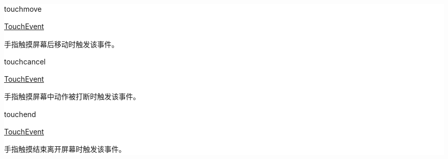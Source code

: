 </td>
</tr>
<tr id="zh-cn_topic_0000001058340505_row164831928181616"><td class="cellrowborder" valign="top" width="24.852485248524854%" headers="mcps1.1.4.1.1 "><p id="zh-cn_topic_0000001058340505_zh-cn_topic_0000001058460527_a23e0317cfee94650be4dcd2280c3e94e"><a name="zh-cn_topic_0000001058340505_zh-cn_topic_0000001058460527_a23e0317cfee94650be4dcd2280c3e94e"></a><a name="zh-cn_topic_0000001058340505_zh-cn_topic_0000001058460527_a23e0317cfee94650be4dcd2280c3e94e"></a>touchmove</p>
</td>
<td class="cellrowborder" valign="top" width="29.552955295529554%" headers="mcps1.1.4.1.2 "><p id="zh-cn_topic_0000001058340505_zh-cn_topic_0000001058460527_aea26e4f9575044dc8fb65080f3a6684a"><a name="zh-cn_topic_0000001058340505_zh-cn_topic_0000001058460527_aea26e4f9575044dc8fb65080f3a6684a"></a><a name="zh-cn_topic_0000001058340505_zh-cn_topic_0000001058460527_aea26e4f9575044dc8fb65080f3a6684a"></a><a href="通用事件.md#zh-cn_topic_0000001058460527_tdb541af4e4db41d7a92e9b6e3c93f606">TouchEvent</a></p>
</td>
<td class="cellrowborder" valign="top" width="45.5945594559456%" headers="mcps1.1.4.1.3 "><p id="zh-cn_topic_0000001058340505_zh-cn_topic_0000001058460527_a37f7cc43d82c4ee18512bd079349079d"><a name="zh-cn_topic_0000001058340505_zh-cn_topic_0000001058460527_a37f7cc43d82c4ee18512bd079349079d"></a><a name="zh-cn_topic_0000001058340505_zh-cn_topic_0000001058460527_a37f7cc43d82c4ee18512bd079349079d"></a>手指触摸屏幕后移动时触发该事件。</p>
</td>
</tr>
<tr id="zh-cn_topic_0000001058340505_row18483182821619"><td class="cellrowborder" valign="top" width="24.852485248524854%" headers="mcps1.1.4.1.1 "><p id="zh-cn_topic_0000001058340505_zh-cn_topic_0000001058460527_ad0728eeac06143bbb4a6fdf1ed5c6d91"><a name="zh-cn_topic_0000001058340505_zh-cn_topic_0000001058460527_ad0728eeac06143bbb4a6fdf1ed5c6d91"></a><a name="zh-cn_topic_0000001058340505_zh-cn_topic_0000001058460527_ad0728eeac06143bbb4a6fdf1ed5c6d91"></a>touchcancel</p>
</td>
<td class="cellrowborder" valign="top" width="29.552955295529554%" headers="mcps1.1.4.1.2 "><p id="zh-cn_topic_0000001058340505_zh-cn_topic_0000001058460527_a59e2819eae2b4d3e935991b43156347b"><a name="zh-cn_topic_0000001058340505_zh-cn_topic_0000001058460527_a59e2819eae2b4d3e935991b43156347b"></a><a name="zh-cn_topic_0000001058340505_zh-cn_topic_0000001058460527_a59e2819eae2b4d3e935991b43156347b"></a><a href="通用事件.md#zh-cn_topic_0000001058460527_tdb541af4e4db41d7a92e9b6e3c93f606">TouchEvent</a></p>
</td>
<td class="cellrowborder" valign="top" width="45.5945594559456%" headers="mcps1.1.4.1.3 "><p id="zh-cn_topic_0000001058340505_zh-cn_topic_0000001058460527_a739d9ef0db624f6284554aeaeddffa0a"><a name="zh-cn_topic_0000001058340505_zh-cn_topic_0000001058460527_a739d9ef0db624f6284554aeaeddffa0a"></a><a name="zh-cn_topic_0000001058340505_zh-cn_topic_0000001058460527_a739d9ef0db624f6284554aeaeddffa0a"></a>手指触摸屏幕中动作被打断时触发该事件。</p>
</td>
</tr>
<tr id="zh-cn_topic_0000001058340505_row174841289169"><td class="cellrowborder" valign="top" width="24.852485248524854%" headers="mcps1.1.4.1.1 "><p id="zh-cn_topic_0000001058340505_zh-cn_topic_0000001058460527_a233e2f6ff39f49fd97b8f233875d01d4"><a name="zh-cn_topic_0000001058340505_zh-cn_topic_0000001058460527_a233e2f6ff39f49fd97b8f233875d01d4"></a><a name="zh-cn_topic_0000001058340505_zh-cn_topic_0000001058460527_a233e2f6ff39f49fd97b8f233875d01d4"></a>touchend</p>
</td>
<td class="cellrowborder" valign="top" width="29.552955295529554%" headers="mcps1.1.4.1.2 "><p id="zh-cn_topic_0000001058340505_zh-cn_topic_0000001058460527_a439e69aaf158448e99b3c81cbc9fd624"><a name="zh-cn_topic_0000001058340505_zh-cn_topic_0000001058460527_a439e69aaf158448e99b3c81cbc9fd624"></a><a name="zh-cn_topic_0000001058340505_zh-cn_topic_0000001058460527_a439e69aaf158448e99b3c81cbc9fd624"></a><a href="通用事件.md#zh-cn_topic_0000001058460527_tdb541af4e4db41d7a92e9b6e3c93f606">TouchEvent</a></p>
</td>
<td class="cellrowborder" valign="top" width="45.5945594559456%" headers="mcps1.1.4.1.3 "><p id="zh-cn_topic_0000001058340505_zh-cn_topic_0000001058460527_a05c0fe4e05ef4154acee8a06ad56a2de"><a name="zh-cn_topic_0000001058340505_zh-cn_topic_0000001058460527_a05c0fe4e05ef4154acee8a06ad56a2de"></a><a name="zh-cn_topic_0000001058340505_zh-cn_topic_0000001058460527_a05c0fe4e05ef4154acee8a06ad56a2de"></a>手指触摸结束离开屏幕时触发该事件。</p>
</td>
</tr>